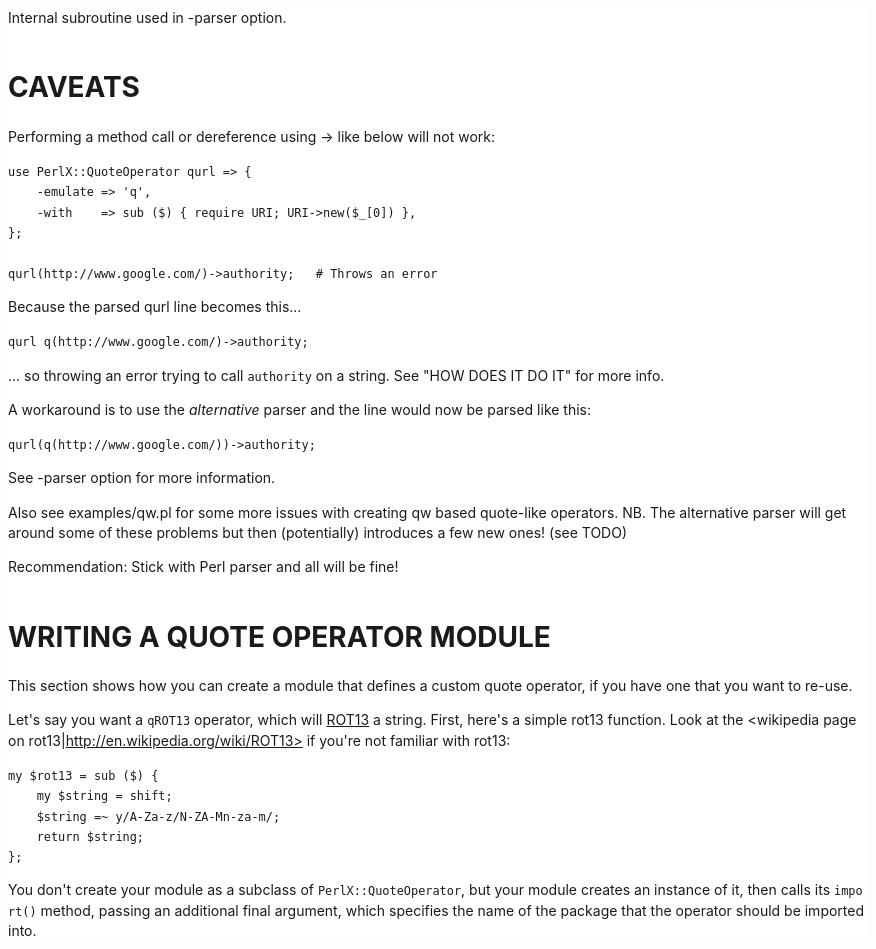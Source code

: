 Internal subroutine used in -parser option.

# CAVEATS

Performing a method call or dereference using -> like below will not work:

    use PerlX::QuoteOperator qurl => { 
        -emulate => 'q', 
        -with    => sub ($) { require URI; URI->new($_[0]) },
    };
    
    qurl(http://www.google.com/)->authority;   # Throws an error

Because the parsed qurl line becomes this...

    qurl q(http://www.google.com/)->authority;

... so throwing an error trying to call `authority` on a string.  See "HOW DOES IT DO IT" for more info.  

A workaround is to use the _alternative_ parser and the line would now be parsed like this:

    qurl(q(http://www.google.com/))->authority;
    

See -parser option for more information.

Also see examples/qw.pl for some more issues with creating qw based quote-like operators. NB. The alternative parser will get around some of these problems but then (potentially) introduces a few new ones! (see TODO)

Recommendation: Stick with Perl parser and all will be fine! 

# WRITING A QUOTE OPERATOR MODULE

This section shows how you can create a module that
defines a custom quote operator,
if you have one that you want to re-use.

Let's say you want a `qROT13` operator,
which will [ROT13](http://en.wikipedia.org/wiki/ROT13) a string.
First, here's a simple rot13 function.
Look at the <wikipedia page on rot13|http://en.wikipedia.org/wiki/ROT13>
if you're not familiar with rot13:

    my $rot13 = sub ($) {
        my $string = shift;
        $string =~ y/A-Za-z/N-ZA-Mn-za-m/;
        return $string;
    };

You don't create your module as a subclass of `PerlX::QuoteOperator`,
but your module creates an instance of it, then calls its `import()`
method, passing an additional final argument,
which specifies the name of the package
that the operator should be imported into.
